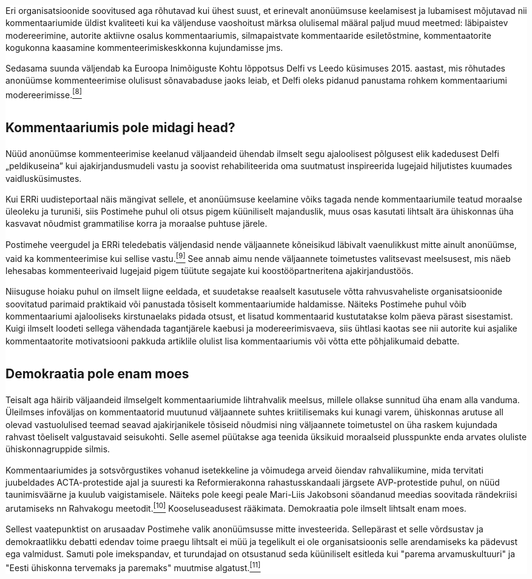 Eri organisatsioonide soovitused aga rõhutavad kui ühest suust, et erinevalt anonüümsuse keelamisest ja lubamisest mõjutavad nii kommentaariumide üldist kvaliteeti kui ka väljenduse vaoshoitust märksa olulisemal määral paljud muud meetmed: läbipaistev modereerimine, autorite aktiivne osalus kommentaariumis, silmapaistvate kommentaaride esiletõstmine, kommentaatorite kogukonna kaasamine kommenteerimiskeskkonna kujundamisse jms.

Sedasama suunda väljendab ka Euroopa Inimõiguste Kohtu lõppotsus Delfi vs Leedo küsimuses 2015. aastast, mis rõhutades anonüümse kommenteerimise olulisust sõnavabaduse jaoks leiab, et Delfi oleks pidanud panustama rohkem kommentaariumi modereerimisse.<A HREF="#viited"><sup>[8]</sup></A>

<h2>Kommentaariumis pole midagi head?</h2>

Nüüd anonüümse kommenteerimise keelanud väljaandeid ühendab ilmselt segu ajaloolisest põlgusest elik kadedusest Delfi „peldikuseina” kui ajakirjandusmudeli vastu ja soovist rehabiliteerida oma suutmatust inspireerida lugejaid hiljutistes kuumades vaidlusküsimustes.

Kui ERRi uudisteportaal näis mängivat sellele, et anonüümsuse keelamine võiks tagada nende kommentaariumile teatud moraalse üleoleku ja turuniši, siis Postimehe puhul oli otsus pigem küüniliselt majanduslik, muus osas kasutati lihtsalt ära ühiskonnas üha kasvavat nõudmist grammatilise korra ja moraalse puhtuse järele.

Postimehe veergudel ja ERRi teledebatis väljendasid nende väljaannete kõneisikud läbivalt vaenulikkust mitte ainult anonüümse, vaid ka kommenteerimise kui sellise vastu.<A HREF="#viited"><sup>[9]</sup></A> See annab aimu nende väljaannete toimetustes valitsevast meelsusest, mis näeb lehesabas kommenteerivaid lugejaid pigem tüütute segajate kui koostööpartneritena ajakirjandustöös.

Niisuguse hoiaku puhul on ilmselt liigne eeldada, et suudetakse reaalselt kasutusele võtta rahvusvaheliste organisatsioonide soovitatud parimaid praktikaid või panustada tõsiselt kommentaariumide haldamisse. Näiteks Postimehe puhul võib kommentaariumi ajalooliseks kirstunaelaks pidada otsust, et lisatud kommentaarid kustutatakse kolm päeva pärast sisestamist. Kuigi ilmselt loodeti sellega vähendada tagantjärele kaebusi ja modereerimisvaeva, siis ühtlasi kaotas see nii autorite kui asjalike kommentaatorite motivatsiooni pakkuda artiklile olulist lisa kommentaariumis või võtta ette põhjalikumaid debatte.

<h2>Demokraatia pole enam moes</h2>

Teisalt aga häirib väljaandeid ilmselgelt kommentaariumide lihtrahvalik meelsus, millele ollakse sunnitud üha enam alla vanduma. Üleilmses infoväljas on kommentaatorid muutunud väljaannete suhtes kriitilisemaks kui kunagi varem, ühiskonnas arutuse all olevad vastuolulised teemad seavad ajakirjanikele tõsiseid nõudmisi ning väljaannete toimetustel on üha raskem kujundada rahvast tõeliselt valgustavaid seisukohti. Selle asemel püütakse aga teenida üksikuid moraalseid plusspunkte enda arvates oluliste ühiskonnagruppide silmis.

Kommentaariumides ja sotsvõrgustikes vohanud isetekkeline ja võimudega arveid õiendav rahvaliikumine, mida tervitati juubeldades ACTA-protestide ajal ja suuresti ka Reformierakonna rahastusskandaali järgsete AVP-protestide puhul, on nüüd taunimisväärne ja kuulub vaigistamisele. Näiteks pole keegi peale Mari-Liis Jakobsoni söandanud meedias soovitada rändekriisi arutamiseks nn Rahvakogu meetodit.<A HREF="#viited"><sup>[10]</sup></A> Kooseluseadusest rääkimata. Demokraatia pole ilmselt lihtsalt enam moes.

Sellest vaatepunktist on arusaadav Postimehe valik anonüümsusse mitte investeerida. Sellepärast et selle võrdsustav ja demokraatlikku debatti edendav toime praegu lihtsalt ei müü ja tegelikult ei ole organisatsioonis selle arendamiseks ka pädevust ega valmidust. Samuti pole imekspandav, et turundajad on otsustanud seda küüniliselt esitleda kui "parema arvamuskultuuri" ja "Eesti ühiskonna tervemaks ja paremaks" muutmise algatust.<A HREF="#viited"><sup>[11]</sup></A>
